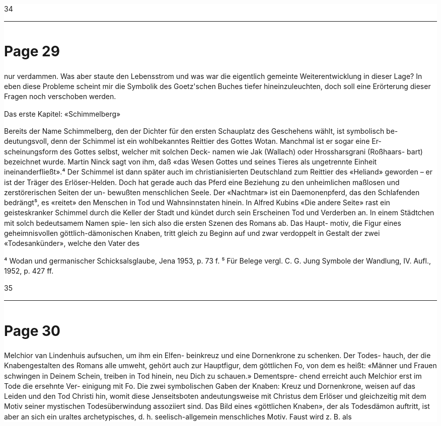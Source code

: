 34

---

# Page 29

nur verdammen. Was aber staute den Lebensstrom und was
war die eigentlich gemeinte Weiterentwicklung in dieser
Lage? In eben diese Probleme scheint mir die Symbolik des
Goetz'schen Buches tiefer hineinzuleuchten, doch soll eine
Erörterung dieser Fragen noch verschoben werden.

Das erste Kapitel: «Schimmelberg»

Bereits der Name Schimmelberg, den der Dichter für den
ersten Schauplatz des Geschehens wählt, ist symbolisch be-
deutungsvoll, denn der Schimmel ist ein wohlbekanntes
Reittier des Gottes Wotan. Manchmal ist er sogar eine Er-
scheinungsform des Gottes selbst, welcher mit solchen Deck-
namen wie Jak (Wallach) oder Hrossharsgrani (Roßhaars-
bart) bezeichnet wurde. Martin Ninck sagt von ihm, daß
«das Wesen Gottes und seines Tieres als ungetrennte Einheit
ineinanderfließt».⁴ Der Schimmel ist dann später auch im
christianisierten Deutschland zum Reittier des «Heliand»
geworden – er ist der Träger des Erlöser-Helden.
Doch hat gerade auch das Pferd eine Beziehung zu den
unheimlichen maßlosen und zerstörerischen Seiten der un-
bewußten menschlichen Seele. Der «Nachtmar» ist ein
Daemonenpferd, das den Schlafenden bedrängt⁵, es «reitet»
den Menschen in Tod und Wahnsinnstaten hinein. In
Alfred Kubins «Die andere Seite» rast ein geisteskranker
Schimmel durch die Keller der Stadt und kündet durch
sein Erscheinen Tod und Verderben an.
In einem Städtchen mit solch bedeutsamem Namen spie-
len sich also die ersten Szenen des Romans ab. Das Haupt-
motiv, die Figur eines geheimnisvollen göttlich-dämonischen
Knaben, tritt gleich zu Beginn auf und zwar verdoppelt in
Gestalt der zwei «Todesankünder», welche den Vater des

⁴ Wodan und germanischer Schicksalsglaube, Jena 1953, p. 73 f.
⁵ Für Belege vergl. C. G. Jung Symbole der Wandlung, IV.
Aufl., 1952, p. 427 ff.

35

---

# Page 30

Melchior van Lindenhuis aufsuchen, um ihm ein Elfen-
beinkreuz und eine Dornenkrone zu schenken. Der Todes-
hauch, der die Knabengestalten des Romans alle umweht,
gehört auch zur Hauptfigur, dem göttlichen Fo, von dem
es heißt: «Männer und Frauen schwingen in Deinem Schein,
treiben in Tod hinein, neu Dich zu schauen.» Dementspre-
chend erreicht auch Melchior erst im Tode die ersehnte Ver-
einigung mit Fo. Die zwei symbolischen Gaben der Knaben:
Kreuz und Dornenkrone, weisen auf das Leiden und den
Tod Christi hin, womit diese Jenseitsboten andeutungsweise
mit Christus dem Erlöser und gleichzeitig mit dem Motiv
seiner mystischen Todesüberwindung assoziiert sind.
Das Bild eines «göttlichen Knaben», der als Todesdämon
auftritt, ist aber an sich ein uraltes archetypisches, d. h.
seelisch-allgemein menschliches Motiv. Faust wird z. B. als
